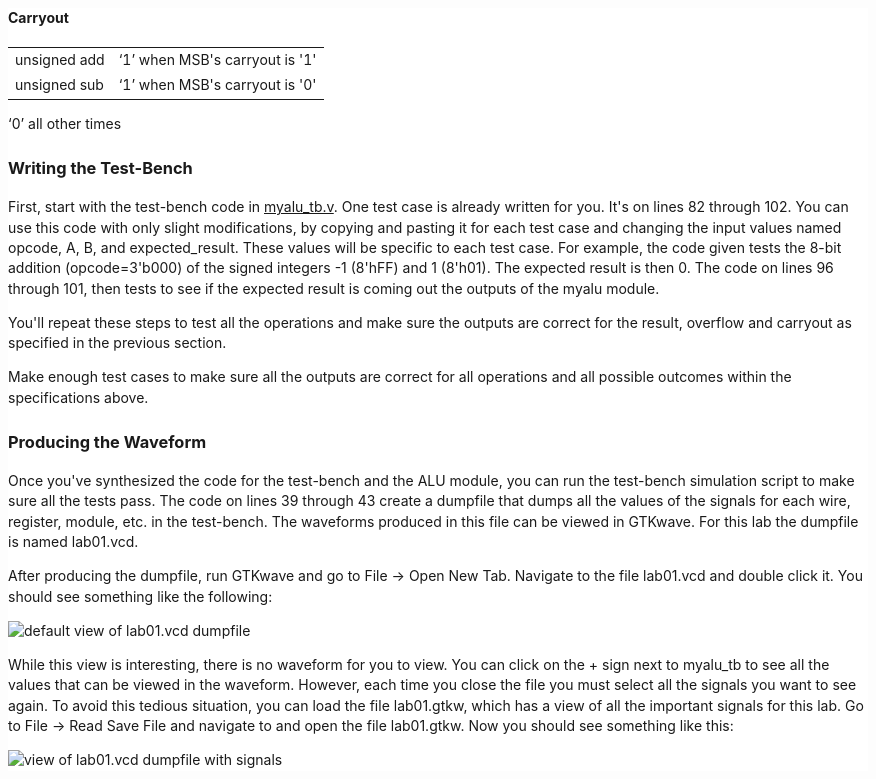 #### Carryout

|            |                              |
|------------|------------------------------|
|unsigned add|‘1’ when MSB's carryout is '1'|
|unsigned sub|‘1’ when MSB's carryout is '0'|

‘0’ all other times

### Writing the Test-Bench

First, start with the test-bench code in [myalu_tb.v](./myalu_tb.v). One test case is already written for you. It's on lines 82 through 102. You can use this
code with only slight modifications, by copying and pasting it for each test case and changing the input values named opcode, A, B, and 
expected_result. These values will be specific to each test case. For example, the code given tests the 8-bit addition (opcode=3'b000) of the 
signed integers -1 (8'hFF) and 1 (8'h01). The expected result is then 0.  The code on lines 96 through 101, then tests to see if the expected
result is coming out the outputs of the myalu module. 

You'll repeat these steps to test all the operations and make sure the outputs are correct for the result, overflow and carryout as specified
in the previous section. 

Make enough test cases to make sure all the outputs are correct for all operations and all possible outcomes within the specifications above.

### Producing the Waveform

Once you've synthesized the code for the test-bench and the ALU module, you can run the test-bench simulation script to make sure all the tests pass.
The code on lines 39 through 43 create a dumpfile that dumps all the values of the signals for each wire, register, module, etc. in the test-bench.
The waveforms produced in this file can be viewed in GTKwave. For this lab the dumpfile is named lab01.vcd.

After producing the dumpfile, run GTKwave and go to File -> Open New Tab. Navigate to the file lab01.vcd and double click it. You should see something
like the following: 

![default view of lab01.vcd dumpfile](./assets/gtkwave_dumpfile_no_save_file.png)

While this view is interesting, there is no waveform for you to view. You can click on the + sign next to myalu_tb to see all the values that can be viewed
in the waveform. However, each time you close the file you must select all the signals you want to see again. To avoid this tedious situation, you can load
the file lab01.gtkw, which has a view of all the important signals for this lab. Go to File -> Read Save File and navigate to and open the file lab01.gtkw.
Now you should see something like this:

![view of lab01.vcd dumpfile with signals](./assets/gtkwave_dumpfile_with_save_file.png)

